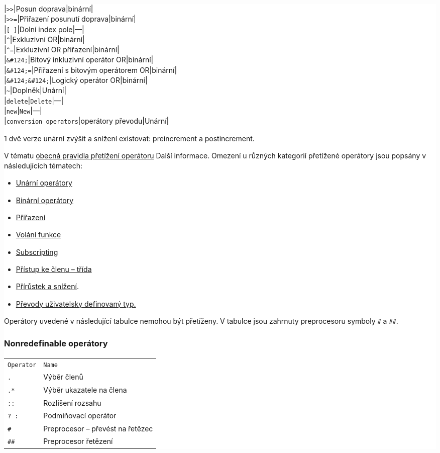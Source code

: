 |`>>`|Posun doprava|binární|  
|`>>=`|Přiřazení posunutí doprava|binární|  
|`[ ]`|Dolní index pole|—|  
|`^`|Exkluzivní OR|binární|  
|`^=`|Exkluzivní OR přiřazení|binární|  
|`&#124;`|Bitový inkluzivní operátor OR|binární|  
|`&#124;=`|Přiřazení s bitovým operátorem OR|binární|  
|`&#124;&#124;`|Logický operátor OR|binární|  
|`~`|Doplněk|Unární|  
|`delete`|`Delete`|—|  
|`new`|`New`|—|  
|`conversion operators`|operátory převodu|Unární|  
  
 1 dvě verze unární zvýšit a snížení existovat: preincrement a postincrement.  
  
 V tématu [obecná pravidla přetížení operátoru](../cpp/general-rules-for-operator-overloading.md) Další informace. Omezení u různých kategorií přetížené operátory jsou popsány v následujících tématech:  
  
-   [Unární operátory](../cpp/overloading-unary-operators.md)  
  
-   [Binární operátory](../cpp/binary-operators.md)  
  
-   [Přiřazení](../cpp/assignment.md)  
  
-   [Volání funkce](../cpp/function-call-cpp.md)  
  
-   [Subscripting](../cpp/subscripting.md)  
  
-   [Přístup ke členu – třída](../cpp/member-access.md)  
  
-   [Přírůstek a snížení](../cpp/increment-and-decrement-operator-overloading-cpp.md).  
  
-   [Převody uživatelsky definovaný typ.](../cpp/user-defined-type-conversions-cpp.md)  
  
 Operátory uvedené v následující tabulce nemohou být přetíženy. V tabulce jsou zahrnuty preprocesoru symboly `#` a `##`.  
  
### <a name="nonredefinable-operators"></a>Nonredefinable operátory  
  
|||  
|-|-|  
|`Operator`|`Name`|  
|`.`|Výběr členů|  
|`.*`|Výběr ukazatele na člena|  
|`::`|Rozlišení rozsahu|  
|`? :`|Podmiňovací operátor|  
|`#`|Preprocesor – převést na řetězec|  
|`##`|Preprocesor řetězení|  
  